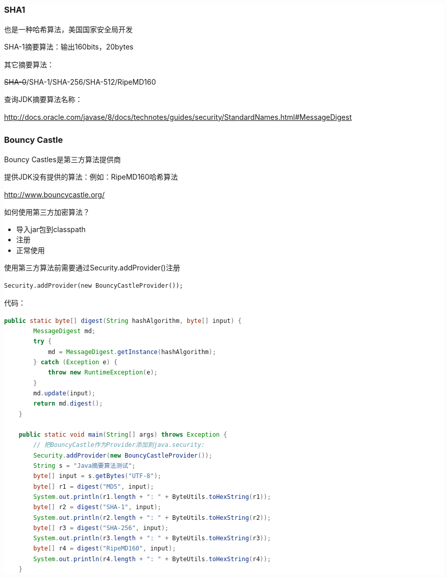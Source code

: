 
### SHA1

也是一种哈希算法，美国国家安全局开发



SHA-1摘要算法：输出160bits，20bytes

其它摘要算法：

~~SHA-0~~/SHA-1/SHA-256/SHA-512/RipeMD160

查询JDK摘要算法名称：

http://docs.oracle.com/javase/8/docs/technotes/guides/security/StandardNames.html#MessageDigest

### Bouncy Castle

Bouncy Castles是第三方算法提供商

提供JDK没有提供的算法：例如：RipeMD160哈希算法

http://www.bouncycastle.org/

如何使用第三方加密算法？

- 导入jar包到classpath
- 注册
- 正常使用

使用第三方算法前需要通过Security.addProvider()注册

```Security.addProvider(new BouncyCastleProvider());```

代码：

```java
public static byte[] digest(String hashAlgorithm, byte[] input) {
		MessageDigest md;
		try {
			md = MessageDigest.getInstance(hashAlgorithm);
		} catch (Exception e) {
			throw new RuntimeException(e);
		}
		md.update(input);
		return md.digest();
	}

	public static void main(String[] args) throws Exception {
		// 把BouncyCastle作为Provider添加到java.security:
		Security.addProvider(new BouncyCastleProvider());
		String s = "Java摘要算法测试";
		byte[] input = s.getBytes("UTF-8");
		byte[] r1 = digest("MD5", input);
		System.out.println(r1.length + ": " + ByteUtils.toHexString(r1));
		byte[] r2 = digest("SHA-1", input);
		System.out.println(r2.length + ": " + ByteUtils.toHexString(r2));
		byte[] r3 = digest("SHA-256", input);
		System.out.println(r3.length + ": " + ByteUtils.toHexString(r3));
		byte[] r4 = digest("RipeMD160", input);
		System.out.println(r4.length + ": " + ByteUtils.toHexString(r4));
	}
```
